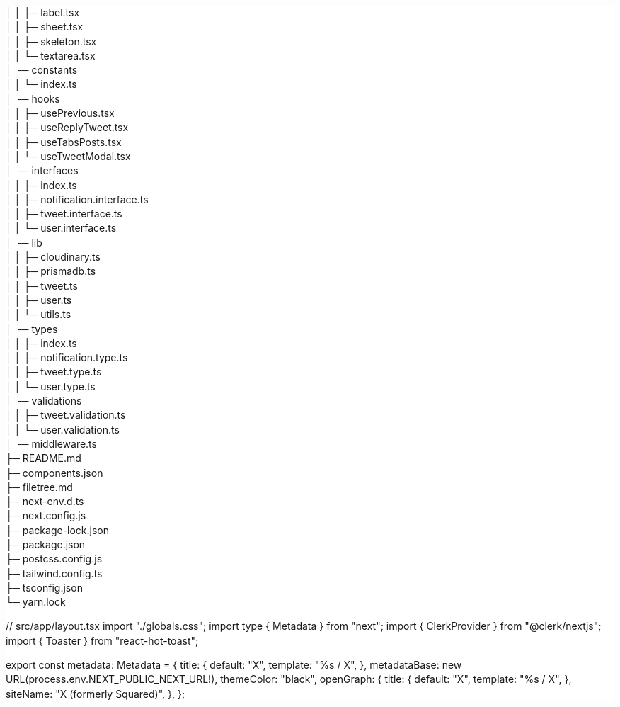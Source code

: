 │  │     ├─ label.tsx                   
│  │     ├─ sheet.tsx                   
│  │     ├─ skeleton.tsx                
│  │     └─ textarea.tsx                
│  ├─ constants                         
│  │  └─ index.ts                       
│  ├─ hooks                             
│  │  ├─ usePrevious.tsx                
│  │  ├─ useReplyTweet.tsx              
│  │  ├─ useTabsPosts.tsx               
│  │  └─ useTweetModal.tsx              
│  ├─ interfaces                        
│  │  ├─ index.ts                       
│  │  ├─ notification.interface.ts      
│  │  ├─ tweet.interface.ts             
│  │  └─ user.interface.ts              
│  ├─ lib                               
│  │  ├─ cloudinary.ts                  
│  │  ├─ prismadb.ts                    
│  │  ├─ tweet.ts                       
│  │  ├─ user.ts                        
│  │  └─ utils.ts                       
│  ├─ types                             
│  │  ├─ index.ts                       
│  │  ├─ notification.type.ts           
│  │  ├─ tweet.type.ts                  
│  │  └─ user.type.ts                   
│  ├─ validations                       
│  │  ├─ tweet.validation.ts            
│  │  └─ user.validation.ts             
│  └─ middleware.ts                     
├─ README.md                            
├─ components.json                      
├─ filetree.md                          
├─ next-env.d.ts                        
├─ next.config.js                       
├─ package-lock.json                    
├─ package.json                         
├─ postcss.config.js                    
├─ tailwind.config.ts                   
├─ tsconfig.json                        
└─ yarn.lock     

// src/app/layout.tsx 
import "./globals.css";
import type { Metadata } from "next";
import { ClerkProvider } from "@clerk/nextjs";
import { Toaster } from "react-hot-toast";

export const metadata: Metadata = {
	title: {
		default: "X",
		template: "%s / X",
	},
	metadataBase: new URL(process.env.NEXT_PUBLIC_NEXT_URL!),
	themeColor: "black",
	openGraph: {
		title: {
			default: "X",
			template: "%s / X",
		},
		siteName: "X (formerly Squared)",
	},
};
